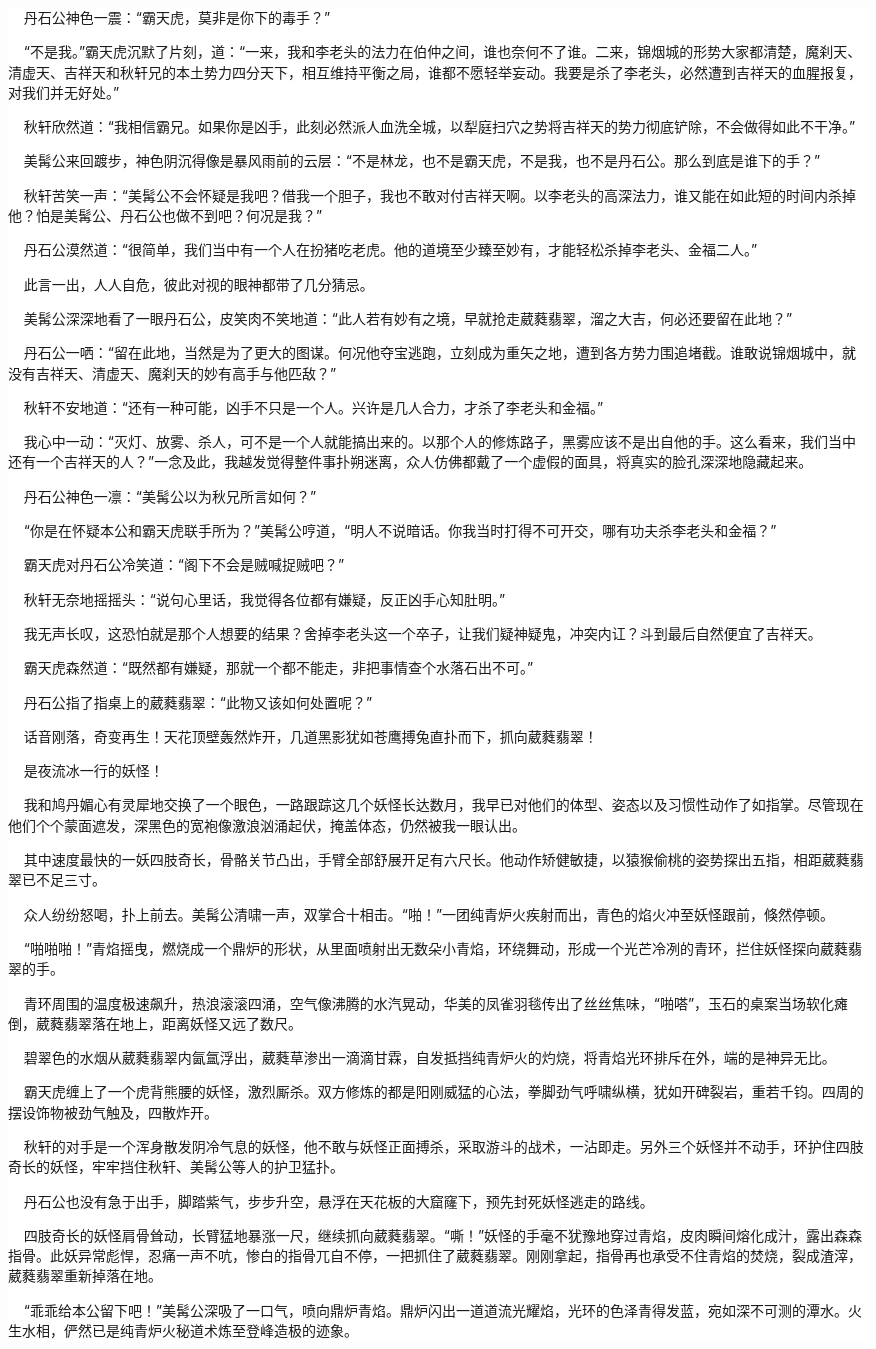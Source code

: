     丹石公神色一震：“霸天虎，莫非是你下的毒手？”

    “不是我。”霸天虎沉默了片刻，道：“一来，我和李老头的法力在伯仲之间，谁也奈何不了谁。二来，锦烟城的形势大家都清楚，魔刹天、清虚天、吉祥天和秋轩兄的本土势力四分天下，相互维持平衡之局，谁都不愿轻举妄动。我要是杀了李老头，必然遭到吉祥天的血腥报复，对我们并无好处。”

    秋轩欣然道：“我相信霸兄。如果你是凶手，此刻必然派人血洗全城，以犁庭扫穴之势将吉祥天的势力彻底铲除，不会做得如此不干净。”

    美髯公来回踱步，神色阴沉得像是暴风雨前的云层：“不是林龙，也不是霸天虎，不是我，也不是丹石公。那么到底是谁下的手？”

    秋轩苦笑一声：“美髯公不会怀疑是我吧？借我一个胆子，我也不敢对付吉祥天啊。以李老头的高深法力，谁又能在如此短的时间内杀掉他？怕是美髯公、丹石公也做不到吧？何况是我？”

    丹石公漠然道：“很简单，我们当中有一个人在扮猪吃老虎。他的道境至少臻至妙有，才能轻松杀掉李老头、金福二人。”

    此言一出，人人自危，彼此对视的眼神都带了几分猜忌。

    美髯公深深地看了一眼丹石公，皮笑肉不笑地道：“此人若有妙有之境，早就抢走葳蕤翡翠，溜之大吉，何必还要留在此地？”

    丹石公一哂：“留在此地，当然是为了更大的图谋。何况他夺宝逃跑，立刻成为重矢之地，遭到各方势力围追堵截。谁敢说锦烟城中，就没有吉祥天、清虚天、魔刹天的妙有高手与他匹敌？”

    秋轩不安地道：“还有一种可能，凶手不只是一个人。兴许是几人合力，才杀了李老头和金福。”

    我心中一动：“灭灯、放雾、杀人，可不是一个人就能搞出来的。以那个人的修炼路子，黑雾应该不是出自他的手。这么看来，我们当中还有一个吉祥天的人？”一念及此，我越发觉得整件事扑朔迷离，众人仿佛都戴了一个虚假的面具，将真实的脸孔深深地隐藏起来。

    丹石公神色一凛：“美髯公以为秋兄所言如何？”

    “你是在怀疑本公和霸天虎联手所为？”美髯公哼道，“明人不说暗话。你我当时打得不可开交，哪有功夫杀李老头和金福？”

    霸天虎对丹石公冷笑道：“阁下不会是贼喊捉贼吧？”

    秋轩无奈地摇摇头：“说句心里话，我觉得各位都有嫌疑，反正凶手心知肚明。”

    我无声长叹，这恐怕就是那个人想要的结果？舍掉李老头这一个卒子，让我们疑神疑鬼，冲突内讧？斗到最后自然便宜了吉祥天。

    霸天虎森然道：“既然都有嫌疑，那就一个都不能走，非把事情查个水落石出不可。”

    丹石公指了指桌上的葳蕤翡翠：“此物又该如何处置呢？”

    话音刚落，奇变再生！天花顶壁轰然炸开，几道黑影犹如苍鹰搏兔直扑而下，抓向葳蕤翡翠！

    是夜流冰一行的妖怪！

    我和鸠丹媚心有灵犀地交换了一个眼色，一路跟踪这几个妖怪长达数月，我早已对他们的体型、姿态以及习惯性动作了如指掌。尽管现在他们个个蒙面遮发，深黑色的宽袍像激浪汹涌起伏，掩盖体态，仍然被我一眼认出。

    其中速度最快的一妖四肢奇长，骨骼关节凸出，手臂全部舒展开足有六尺长。他动作矫健敏捷，以猿猴偷桃的姿势探出五指，相距葳蕤翡翠已不足三寸。

    众人纷纷怒喝，扑上前去。美髯公清啸一声，双掌合十相击。“啪！”一团纯青炉火疾射而出，青色的焰火冲至妖怪跟前，倏然停顿。

    “啪啪啪！”青焰摇曳，燃烧成一个鼎炉的形状，从里面喷射出无数朵小青焰，环绕舞动，形成一个光芒冷冽的青环，拦住妖怪探向葳蕤翡翠的手。

    青环周围的温度极速飙升，热浪滚滚四涌，空气像沸腾的水汽晃动，华美的凤雀羽毯传出了丝丝焦味，“啪嗒”，玉石的桌案当场软化瘫倒，葳蕤翡翠落在地上，距离妖怪又远了数尺。

    碧翠色的水烟从葳蕤翡翠内氤氲浮出，葳蕤草渗出一滴滴甘霖，自发抵挡纯青炉火的灼烧，将青焰光环排斥在外，端的是神异无比。

    霸天虎缠上了一个虎背熊腰的妖怪，激烈厮杀。双方修炼的都是阳刚威猛的心法，拳脚劲气呼啸纵横，犹如开碑裂岩，重若千钧。四周的摆设饰物被劲气触及，四散炸开。

    秋轩的对手是一个浑身散发阴冷气息的妖怪，他不敢与妖怪正面搏杀，采取游斗的战术，一沾即走。另外三个妖怪并不动手，环护住四肢奇长的妖怪，牢牢挡住秋轩、美髯公等人的护卫猛扑。

    丹石公也没有急于出手，脚踏紫气，步步升空，悬浮在天花板的大窟窿下，预先封死妖怪逃走的路线。

    四肢奇长的妖怪肩骨耸动，长臂猛地暴涨一尺，继续抓向葳蕤翡翠。“嘶！”妖怪的手毫不犹豫地穿过青焰，皮肉瞬间熔化成汁，露出森森指骨。此妖异常彪悍，忍痛一声不吭，惨白的指骨兀自不停，一把抓住了葳蕤翡翠。刚刚拿起，指骨再也承受不住青焰的焚烧，裂成渣滓，葳蕤翡翠重新掉落在地。

    “乖乖给本公留下吧！”美髯公深吸了一口气，喷向鼎炉青焰。鼎炉闪出一道道流光耀焰，光环的色泽青得发蓝，宛如深不可测的潭水。火生水相，俨然已是纯青炉火秘道术炼至登峰造极的迹象。
